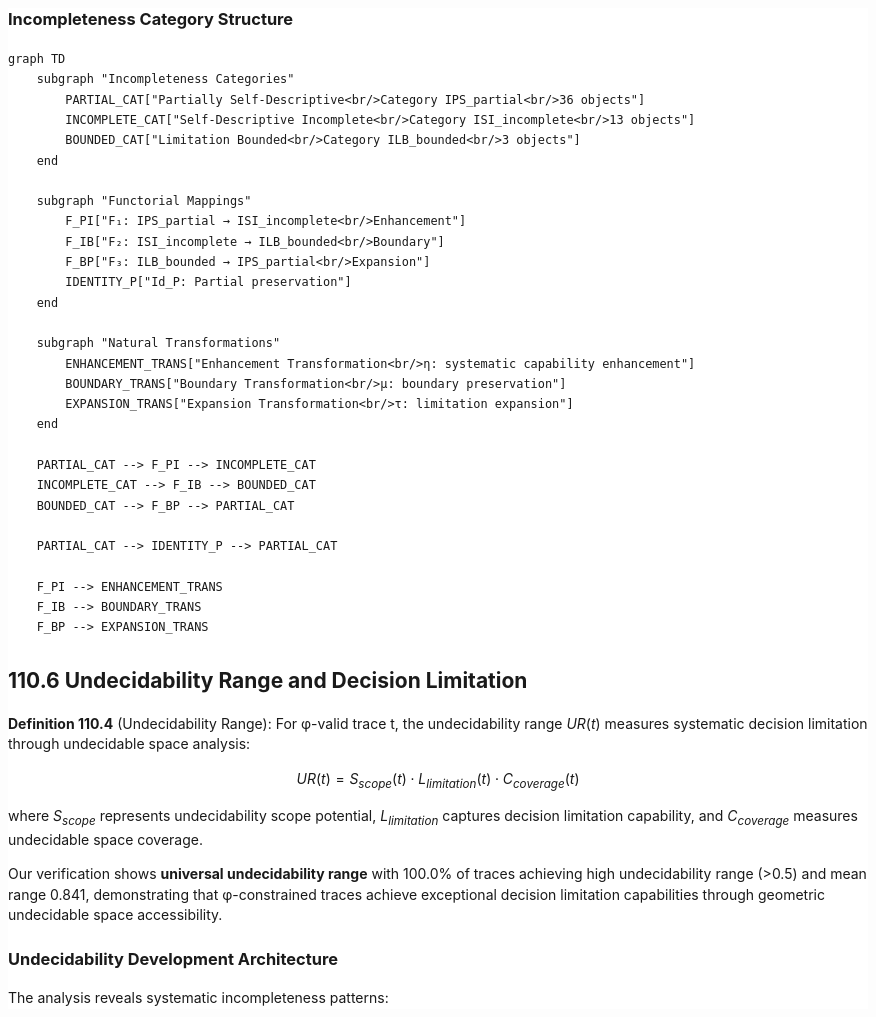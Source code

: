 ### Incompleteness Category Structure

```mermaid
graph TD
    subgraph "Incompleteness Categories"
        PARTIAL_CAT["Partially Self-Descriptive<br/>Category IPS_partial<br/>36 objects"]
        INCOMPLETE_CAT["Self-Descriptive Incomplete<br/>Category ISI_incomplete<br/>13 objects"]
        BOUNDED_CAT["Limitation Bounded<br/>Category ILB_bounded<br/>3 objects"]
    end
    
    subgraph "Functorial Mappings"
        F_PI["F₁: IPS_partial → ISI_incomplete<br/>Enhancement"]
        F_IB["F₂: ISI_incomplete → ILB_bounded<br/>Boundary"]
        F_BP["F₃: ILB_bounded → IPS_partial<br/>Expansion"]
        IDENTITY_P["Id_P: Partial preservation"]
    end
    
    subgraph "Natural Transformations"
        ENHANCEMENT_TRANS["Enhancement Transformation<br/>η: systematic capability enhancement"]
        BOUNDARY_TRANS["Boundary Transformation<br/>μ: boundary preservation"]
        EXPANSION_TRANS["Expansion Transformation<br/>τ: limitation expansion"]
    end
    
    PARTIAL_CAT --> F_PI --> INCOMPLETE_CAT
    INCOMPLETE_CAT --> F_IB --> BOUNDED_CAT
    BOUNDED_CAT --> F_BP --> PARTIAL_CAT
    
    PARTIAL_CAT --> IDENTITY_P --> PARTIAL_CAT
    
    F_PI --> ENHANCEMENT_TRANS
    F_IB --> BOUNDARY_TRANS
    F_BP --> EXPANSION_TRANS
```

## 110.6 Undecidability Range and Decision Limitation

**Definition 110.4** (Undecidability Range): For φ-valid trace t, the undecidability range $UR(t)$ measures systematic decision limitation through undecidable space analysis:

$$
UR(t) = S_{scope}(t) \cdot L_{limitation}(t) \cdot C_{coverage}(t)
$$

where $S_{scope}$ represents undecidability scope potential, $L_{limitation}$ captures decision limitation capability, and $C_{coverage}$ measures undecidable space coverage.

Our verification shows **universal undecidability range** with 100.0% of traces achieving high undecidability range (>0.5) and mean range 0.841, demonstrating that φ-constrained traces achieve exceptional decision limitation capabilities through geometric undecidable space accessibility.

### Undecidability Development Architecture

The analysis reveals systematic incompleteness patterns:
